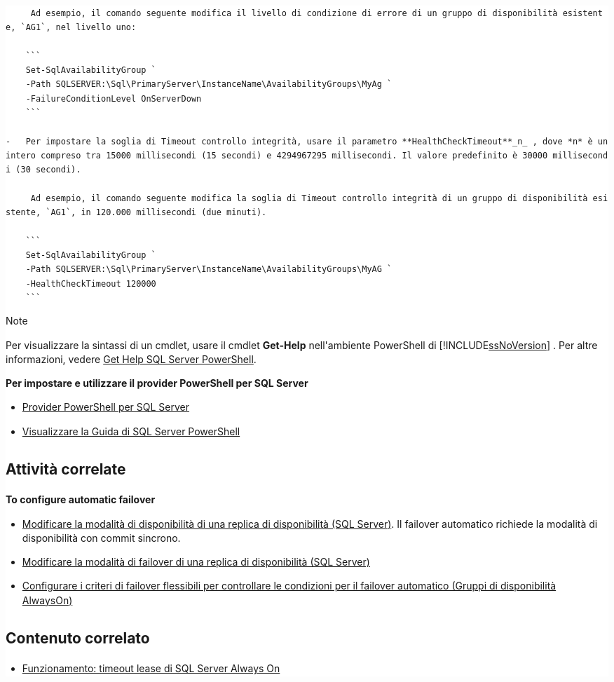          Ad esempio, il comando seguente modifica il livello di condizione di errore di un gruppo di disponibilità esistente, `AG1`, nel livello uno:  
  
        ```  
        Set-SqlAvailabilityGroup `   
        -Path SQLSERVER:\Sql\PrimaryServer\InstanceName\AvailabilityGroups\MyAg `   
        -FailureConditionLevel OnServerDown  
        ```  
  
    -   Per impostare la soglia di Timeout controllo integrità, usare il parametro **HealthCheckTimeout**_n_ , dove *n* è un intero compreso tra 15000 millisecondi (15 secondi) e 4294967295 millisecondi. Il valore predefinito è 30000 millisecondi (30 secondi).  
  
         Ad esempio, il comando seguente modifica la soglia di Timeout controllo integrità di un gruppo di disponibilità esistente, `AG1`, in 120.000 millisecondi (due minuti).  
  
        ```  
        Set-SqlAvailabilityGroup `   
        -Path SQLSERVER:\Sql\PrimaryServer\InstanceName\AvailabilityGroups\MyAG `   
        -HealthCheckTimeout 120000  
        ```  
  
> [!NOTE]  
>  Per visualizzare la sintassi di un cmdlet, usare il cmdlet **Get-Help** nell'ambiente PowerShell di [!INCLUDE[ssNoVersion](../../../includes/ssnoversion-md.md)] . Per altre informazioni, vedere [Get Help SQL Server PowerShell](../../../powershell/sql-server-powershell.md).  
  
 **Per impostare e utilizzare il provider PowerShell per SQL Server**  
  
-   [Provider PowerShell per SQL Server](../../../powershell/sql-server-powershell-provider.md)  
  
-   [Visualizzare la Guida di SQL Server PowerShell](../../../powershell/sql-server-powershell.md)  

##  <a name="related-tasks"></a><a name="RelatedTasks"></a> Attività correlate  
 **To configure automatic failover**  
  
-   [Modificare la modalità di disponibilità di una replica di disponibilità &#40;SQL Server&#41;](../../../database-engine/availability-groups/windows/change-the-availability-mode-of-an-availability-replica-sql-server.md). Il failover automatico richiede la modalità di disponibilità con commit sincrono.  
  
-   [Modificare la modalità di failover di una replica di disponibilità &#40;SQL Server&#41;](../../../database-engine/availability-groups/windows/change-the-failover-mode-of-an-availability-replica-sql-server.md)  
  
-   [Configurare i criteri di failover flessibili per controllare le condizioni per il failover automatico &#40;Gruppi di disponibilità AlwaysOn&#41;](../../../database-engine/availability-groups/windows/configure-flexible-automatic-failover-policy.md)  
  
##  <a name="related-content"></a><a name="RelatedContent"></a> Contenuto correlato  
  
-   [Funzionamento: timeout lease di SQL Server Always On](https://techcommunity.microsoft.com/t5/sql-server-support/how-it-works-sql-server-alwayson-lease-timeout/ba-p/317268)  
  